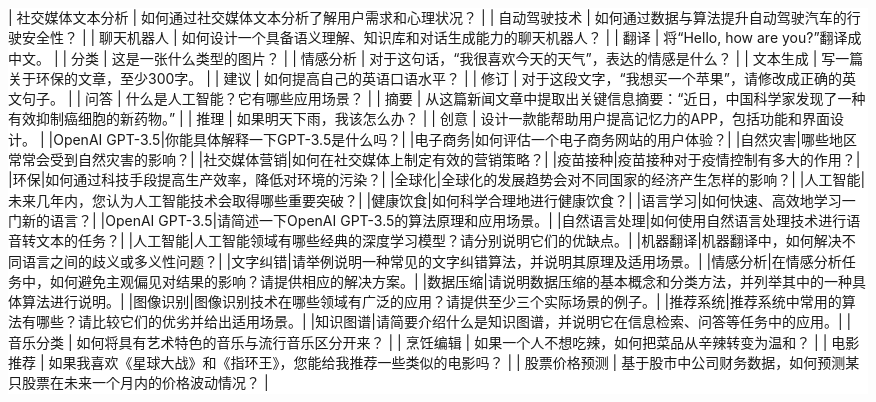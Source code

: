 | 社交媒体文本分析                                         | 如何通过社交媒体文本分析了解用户需求和心理状况？             |
| 自动驾驶技术                                             | 如何通过数据与算法提升自动驾驶汽车的行驶安全性？             |
| 聊天机器人                                               | 如何设计一个具备语义理解、知识库和对话生成能力的聊天机器人？ |
| 翻译                                 | 将“Hello, how are you?”翻译成中文。                                                                                                    |
| 分类                                 | 这是一张什么类型的图片？                                                                                                               |
| 情感分析                             | 对于这句话，“我很喜欢今天的天气”，表达的情感是什么？                                                                                 |
| 文本生成                             | 写一篇关于环保的文章，至少300字。                                                                                                      |
| 建议                                 | 如何提高自己的英语口语水平？                                                                                                           |
| 修订                                 | 对于这段文字，“我想买一个苹果”，请修改成正确的英文句子。                                                                             |
| 问答                                 | 什么是人工智能？它有哪些应用场景？                                                                                                     |
| 摘要                                 | 从这篇新闻文章中提取出关键信息摘要：“近日，中国科学家发现了一种有效抑制癌细胞的新药物。”                                                |
| 推理                                 | 如果明天下雨，我该怎么办？                                                                                                             |
| 创意                                 | 设计一款能帮助用户提高记忆力的APP，包括功能和界面设计。                                                                               |
|OpenAI GPT-3.5|你能具体解释一下GPT-3.5是什么吗？|
|电子商务|如何评估一个电子商务网站的用户体验？|
|自然灾害|哪些地区常常会受到自然灾害的影响？|
|社交媒体营销|如何在社交媒体上制定有效的营销策略？|
|疫苗接种|疫苗接种对于疫情控制有多大的作用？|
|环保|如何通过科技手段提高生产效率，降低对环境的污染？|
|全球化|全球化的发展趋势会对不同国家的经济产生怎样的影响？|
|人工智能|未来几年内，您认为人工智能技术会取得哪些重要突破？|
|健康饮食|如何科学合理地进行健康饮食？|
|语言学习|如何快速、高效地学习一门新的语言？|
|OpenAI GPT-3.5|请简述一下OpenAI GPT-3.5的算法原理和应用场景。|
|自然语言处理|如何使用自然语言处理技术进行语音转文本的任务？|
|人工智能|人工智能领域有哪些经典的深度学习模型？请分别说明它们的优缺点。|
|机器翻译|机器翻译中，如何解决不同语言之间的歧义或多义性问题？|
|文字纠错|请举例说明一种常见的文字纠错算法，并说明其原理及适用场景。|
|情感分析|在情感分析任务中，如何避免主观偏见对结果的影响？请提供相应的解决方案。|
|数据压缩|请说明数据压缩的基本概念和分类方法，并列举其中的一种具体算法进行说明。|
|图像识别|图像识别技术在哪些领域有广泛的应用？请提供至少三个实际场景的例子。|
|推荐系统|推荐系统中常用的算法有哪些？请比较它们的优劣并给出适用场景。|
|知识图谱|请简要介绍什么是知识图谱，并说明它在信息检索、问答等任务中的应用。|
| 音乐分类             | 如何将具有艺术特色的音乐与流行音乐区分开来？                                                                              |
| 烹饪编辑             | 如果一个人不想吃辣，如何把菜品从辛辣转变为温和？                                                                       |
| 电影推荐             | 如果我喜欢《星球大战》和《指环王》，您能给我推荐一些类似的电影吗？                                                         |
| 股票价格预测         | 基于股市中公司财务数据，如何预测某只股票在未来一个月内的价格波动情况？                                                 |